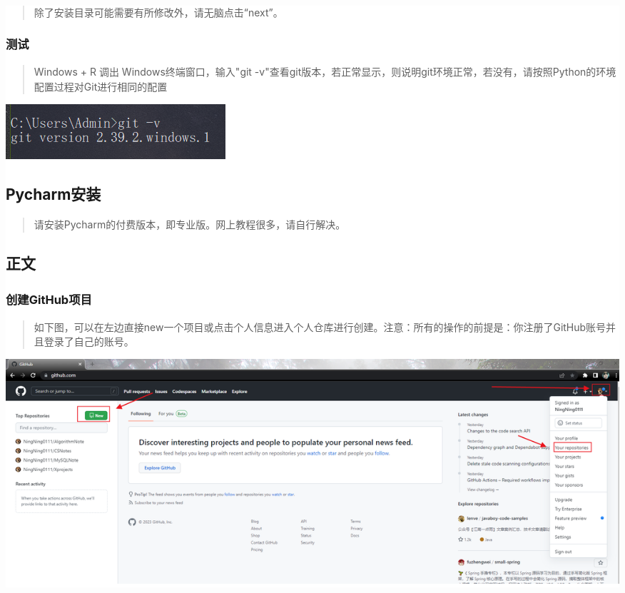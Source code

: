 > 除了安装目录可能需要有所修改外，请无脑点击“next”。

### 测试

> Windows + R 调出 Windows终端窗口，输入"git -v"查看git版本，若正常显示，则说明git环境正常，若没有，请按照Python的环境配置过程对Git进行相同的配置

![](imags/15.png)

## Pycharm安装

> 请安装Pycharm的付费版本，即专业版。网上教程很多，请自行解决。

## 正文

### 创建GitHub项目

> 如下图，可以在左边直接new一个项目或点击个人信息进入个人仓库进行创建。注意：所有的操作的前提是：你注册了GitHub账号并且登录了自己的账号。

![](imags/16.png)

